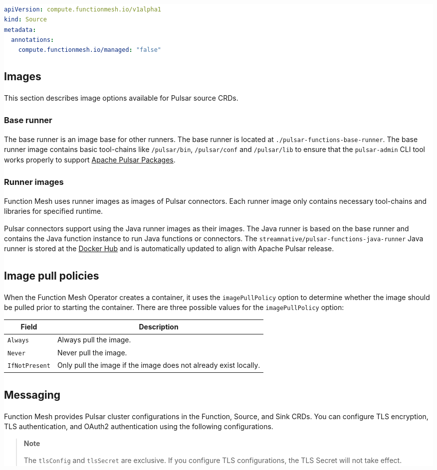 ```yaml
apiVersion: compute.functionmesh.io/v1alpha1
kind: Source
metadata:
  annotations:
    compute.functionmesh.io/managed: "false"
```

## Images

This section describes image options available for Pulsar source CRDs.

### Base runner

The base runner is an image base for other runners. The base runner is located at `./pulsar-functions-base-runner`. The base runner image contains basic tool-chains like `/pulsar/bin`, `/pulsar/conf` and `/pulsar/lib` to ensure that the `pulsar-admin` CLI tool works properly to support [Apache Pulsar Packages](http://pulsar.apache.org/docs/en/next/admin-api-packages/).

### Runner images

Function Mesh uses runner images as images of Pulsar connectors. Each runner image only contains necessary tool-chains and libraries for specified runtime.

Pulsar connectors support using the Java runner images as their images. The Java runner is based on the base runner and contains the Java function instance to run Java functions or connectors. The `streamnative/pulsar-functions-java-runner` Java runner is stored at the [Docker Hub](https://hub.docker.com/r/streamnative/pulsar-functions-java-runner) and is automatically updated to align with Apache Pulsar release.

## Image pull policies

When the Function Mesh Operator creates a container, it uses the `imagePullPolicy` option to determine whether the image should be pulled prior to starting the container. There are three possible values for the `imagePullPolicy` option:

| Field          | Description                                                      |
|----------------|------------------------------------------------------------------|
| `Always`       | Always pull the image.                                           |
| `Never`        | Never pull the image.                                            |
| `IfNotPresent` | Only pull the image if the image does not already exist locally. |

## Messaging

Function Mesh provides Pulsar cluster configurations in the Function, Source, and Sink CRDs. You can configure TLS encryption, TLS authentication, and OAuth2 authentication using the following configurations.

> **Note**
> 
> The `tlsConfig` and `tlsSecret` are exclusive. If you configure TLS configurations, the TLS Secret will not take effect.
